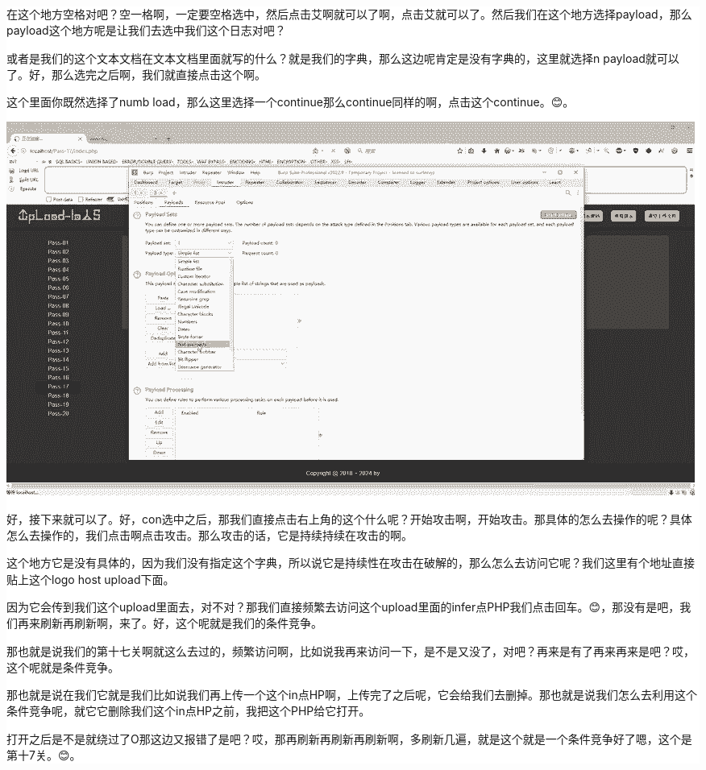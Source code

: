 在这个地方空格对吧？空一格啊，一定要空格选中，然后点击艾啊就可以了啊，点击艾就可以了。然后我们在这个地方选择payload，那么payload这个地方呢是让我们去选中我们这个日志对吧？

或者是我们的这个文本文档在文本文档里面就写的什么？就是我们的字典，那么这边呢肯定是没有字典的，这里就选择n payload就可以了。好，那么选完之后啊，我们就直接点击这个啊。

这个里面你既然选择了numb load，那么这里选择一个continue那么continue同样的啊，点击这个continue。😊。



![](img/ca7ae7dd85694d08ce7228f6e8413b43_38.png)

好，接下来就可以了。好，con选中之后，那我们直接点击右上角的这个什么呢？开始攻击啊，开始攻击。那具体的怎么去操作的呢？具体怎么去操作的，我们点击啊点击攻击。那么攻击的话，它是持续持续在攻击的啊。

这个地方它是没有具体的，因为我们没有指定这个字典，所以说它是持续性在攻击在破解的，那么怎么去访问它呢？我们这里有个地址直接贴上这个logo host upload下面。

因为它会传到我们这个upload里面去，对不对？那我们直接频繁去访问这个upload里面的infer点PHP我们点击回车。😊，那没有是吧，我们再来刷新再刷新啊，来了。好，这个呢就是我们的条件竞争。

那也就是说我们的第十七关啊就这么去过的，频繁访问啊，比如说我再来访问一下，是不是又没了，对吧？再来是有了再来再来是吧？哎，这个呢就是条件竞争。

那也就是说在我们它就是我们比如说我们再上传一个这个in点HP啊，上传完了之后呢，它会给我们去删掉。那也就是说我们怎么去利用这个条件竞争呢，就它它删除我们这个in点HP之前，我把这个PHP给它打开。

打开之后是不是就绕过了O那这边又报错了是吧？哎，那再刷新再刷新再刷新啊，多刷新几遍，就是这个就是一个条件竞争好了嗯，这个是第十7关。😊。



